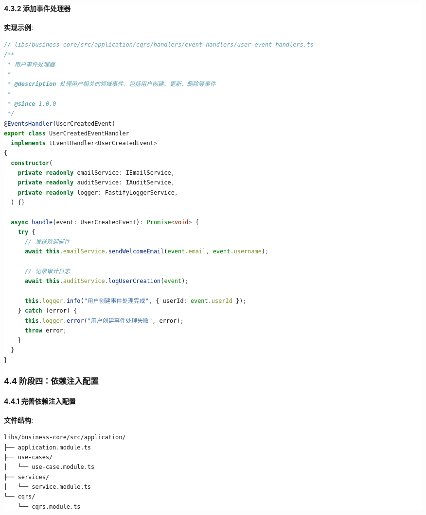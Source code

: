 #### 4.3.2 添加事件处理器

**实现示例**:

```typescript
// libs/business-core/src/application/cqrs/handlers/event-handlers/user-event-handlers.ts
/**
 * 用户事件处理器
 *
 * @description 处理用户相关的领域事件，包括用户创建、更新、删除等事件
 *
 * @since 1.0.0
 */
@EventsHandler(UserCreatedEvent)
export class UserCreatedEventHandler
  implements IEventHandler<UserCreatedEvent>
{
  constructor(
    private readonly emailService: IEmailService,
    private readonly auditService: IAuditService,
    private readonly logger: FastifyLoggerService,
  ) {}

  async handle(event: UserCreatedEvent): Promise<void> {
    try {
      // 发送欢迎邮件
      await this.emailService.sendWelcomeEmail(event.email, event.username);

      // 记录审计日志
      await this.auditService.logUserCreation(event);

      this.logger.info("用户创建事件处理完成", { userId: event.userId });
    } catch (error) {
      this.logger.error("用户创建事件处理失败", error);
      throw error;
    }
  }
}
```

### 4.4 阶段四：依赖注入配置

#### 4.4.1 完善依赖注入配置

**文件结构**:

```
libs/business-core/src/application/
├── application.module.ts
├── use-cases/
│   └── use-case.module.ts
├── services/
│   └── service.module.ts
└── cqrs/
    └── cqrs.module.ts
```
